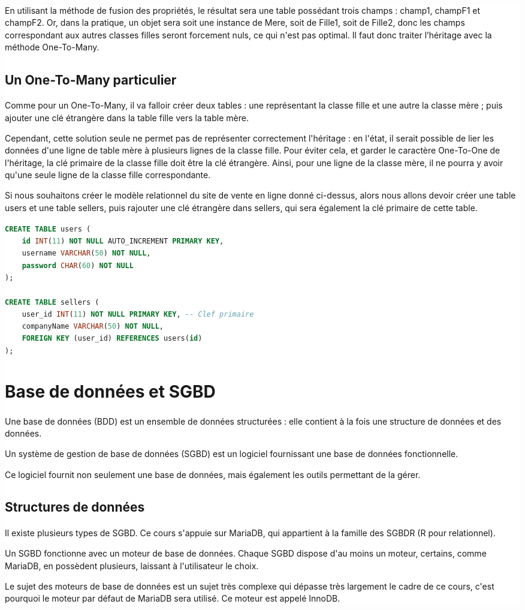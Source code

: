 En utilisant la méthode de fusion des propriétés, le résultat sera une table possédant trois champs : champ1, champF1 et champF2. Or, dans la pratique, un objet sera soit une instance de Mere, soit de Fille1, soit de Fille2, donc les champs correspondant aux autres classes filles seront forcement nuls, ce qui n'est pas optimal. Il faut donc traiter l’héritage avec la méthode One-To-Many.

## Un One-To-Many particulier

Comme pour un One-To-Many, il va falloir créer deux tables : une représentant la classe fille et une autre la classe mère ; puis ajouter une clé étrangère dans la table fille vers la table mère.

Cependant, cette solution seule ne permet pas de représenter correctement l'héritage : en l'état, il serait possible de lier les données d'une ligne de table mère à plusieurs lignes de la classe fille. Pour éviter cela, et garder le caractère One-To-One de l'héritage, la clé primaire de la classe fille doit être la clé étrangère. Ainsi, pour une ligne de la classe mère, il ne pourra y avoir qu'une seule ligne de la classe fille correspondante.

Si nous souhaitons créer le modèle relationnel du site de vente en ligne donné ci-dessus, alors nous allons devoir créer une table users et une table sellers, puis rajouter une clé étrangère dans sellers, qui sera également la clé primaire de cette table.

```sql
CREATE TABLE users (
    id INT(11) NOT NULL AUTO_INCREMENT PRIMARY KEY,
    username VARCHAR(50) NOT NULL,
    password CHAR(60) NOT NULL
);

CREATE TABLE sellers (
    user_id INT(11) NOT NULL PRIMARY KEY, -- Clef primaire
    companyName VARCHAR(50) NOT NULL,
    FOREIGN KEY (user_id) REFERENCES users(id)
);
```

# Base de données et SGBD

Une base de données (BDD) est un ensemble de données structurées : elle contient à la fois une structure de données et des données.

Un système de gestion de base de données (SGBD) est un logiciel fournissant une base de données fonctionnelle.

Ce logiciel fournit non seulement une base de données, mais également les outils permettant de la gérer.

## Structures de données

Il existe plusieurs types de SGBD. Ce cours s'appuie sur MariaDB, qui appartient à la famille des SGBDR (R pour relationnel).

Un SGBD fonctionne avec un moteur de base de données. Chaque SGBD dispose d'au moins un moteur, certains, comme MariaDB, en possèdent plusieurs, laissant à l'utilisateur le choix.

Le sujet des moteurs de base de données est un sujet très complexe qui dépasse très largement le cadre de ce cours, c'est pourquoi le moteur par défaut de MariaDB sera utilisé. Ce moteur est appelé InnoDB.
